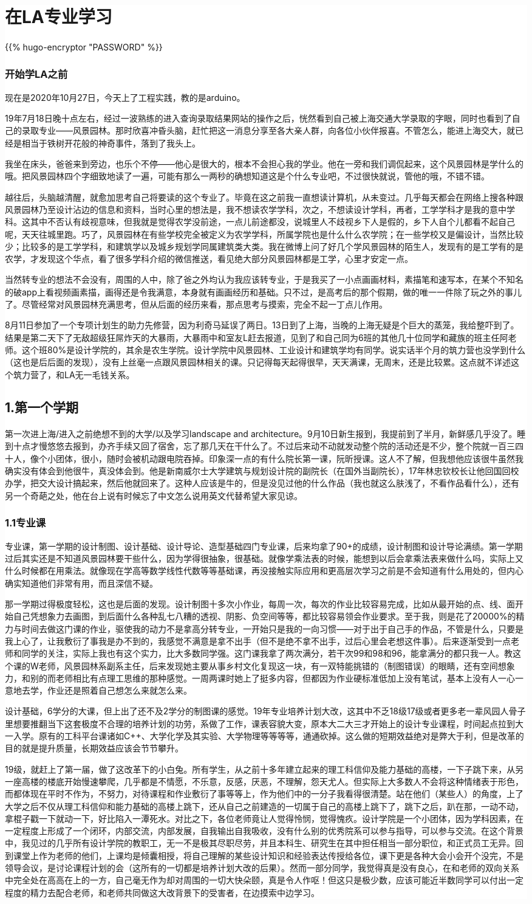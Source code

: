 # 在LA专业学习




{{% hugo-encryptor "PASSWORD" %}}

### 开始学LA之前

现在是2020年10月27日，今天上了工程实践，教的是arduino。

19年7月18日晚十点左右，经过一波熟练的进入查询录取结果网站的操作之后，恍然看到自己被上海交通大学录取的字眼，同时也看到了自己的录取专业——风景园林。那时欣喜冲昏头脑，赶忙把这一消息分享至各大亲人群，向各位小伙伴报喜。不管怎么，能进上海交大，就已经是相当于铁树开花般的神奇事件，落到了我头上。

我坐在床头，爸爸来到旁边，也乐个不停——他心是很大的，根本不会担心我的学业。他在一旁和我们调侃起来，这个风景园林是学什么的哦。把风景园林四个字细致地读了一遍，可能有那么一两秒的确想知道这是个什么专业吧，不过很快就说，管他的哦，不错不错。

越往后，头脑越清醒，就愈加思考自己将要读的这个专业了。毕竟在这之前我一直想读计算机，从未变过。几乎每天都会在网络上搜各种跟风景园林乃至设计沾边的信息和资料，当时心里的想法是，我不想读农学学科，次之，不想读设计学科，再者，工学学科才是我的意中学科。这其中不否认有歧视意味，但我就是觉得农学没前途，一点儿前途都没，说城里人不歧视乡下人是假的，乡下人自个儿都看不起自己呢，天天往城里跑。巧了，风景园林在有些学校完全被定义为农学学科，所属学院也是什么什么农学院；在一些学校又是偏设计，当然比较少；比较多的是工学学科，和建筑学以及城乡规划学同属建筑类大类。我在微博上问了好几个学风景园林的陌生人，发现有的是工学有的是农学，才发现这个华点，看了很多学科介绍的微信推送，看见绝大部分风景园林都是工学，心里才安定一点。

当然转专业的想法不会没有，周围的人中，除了爸之外均认为我应该转专业，于是我买了一小点画画材料，素描笔和速写本，在某个不知名的破app上看视频画素描，画得还是令我满意，本身就有画画经历和基础。只不过，是高考后的那个假期，做的唯一一件除了玩之外的事儿了。尽管经常对风景园林充满思考，但从后面的经历来看，那点思考与摸索，完全不起一丁点儿作用。

8月11日参加了一个专项计划生的助力先修营，因为利奇马延误了两日。13日到了上海，当晚的上海无疑是个巨大的蒸笼，我给整吓到了。结果是第二天下了无敌超级狂屌炸天的大暴雨，大暴雨中和室友L赶去报道，见到了和自己同为6班的其他几十位同学和藏族的班主任阿老师。这个班80%是设计学院的，其余是农生学院。设计学院中风景园林、工业设计和建筑学均有同学。说实话半个月的筑力营也没学到什么（这也是后后面的发现），没有上丝毫一点跟风景园林相关的课。只记得每天起得很早，天天满课，无周末，还是比较累。这点就不详述这个筑力营了，和LA无一毛钱关系。

## 1.第一个学期

第一次进上海/进入之前绝想不到的大学/以及学习landscape and architecture。9月10日新生报到，我提前到了半月，新鲜感几乎没了。睡到十点才慢悠悠去报到，办齐手续又回了宿舍，忘了那几天在干什么了。不过后来动不动就发动整个院的活动还是不少，整个院就一百三四十人，像个小团体，很小，随时会被机动跟电院吞掉。印象深一点的有什么院长第一课，阮昕授课。这人不了解，但我想他应该很牛虽然我确实没有体会到他很牛，真没体会到。他是新南威尔士大学建筑与规划设计院的副院长（在国外当副院长），17年林忠钦校长让他回国回校办学，把交大设计搞起来，然后他就回来了。这种人应该是牛的，但是没见过他的什么作品（我也就这么肤浅了，不看作品看什么），还有另一个奇葩之处，他在台上说有时候忘了中文怎么说用英文代替希望大家见谅。

### 1.1专业课

专业课，第一学期的设计制图、设计基础、设计导论、造型基础四门专业课，后来均拿了90+的成绩，设计制图和设计导论满绩。第一学期过后其实还是不知道风景园林要干些什么，因为学得很抽象，很基础。就像学乘法表的时候，能想到以后会拿乘法表来做什么吗，实际上又什么时候都在用乘法。就像现在学高等数学线性代数等等基础课，再没接触实际应用和更高层次学习之前是不会知道有什么用处的，但内心确实知道他们非常有用，而且深信不疑。

那一学期过得极度轻松，这也是后面的发现。设计制图十多次小作业，每周一次，每次的作业比较容易完成，比如从最开始的点、线、面开始自己凭想象力去画图，到后面什么各种乱七八糟的透视、阴影、负空间等等，都比较容易领会作业要求。至于我，则是花了20000%的精力与时间去做这门课的作业，驱使我的动力不是拿高分转专业，一开始只是我的一向习惯——对于出于自己手的作品，不管是什么，只要是我上心了，让我敷衍了事我是办不到的，我感觉不满意是拿不出手（但不是绝不拿不出手，过后心里会老想这件事）。后来逐渐受到一点老师和同学的关注，实际上我也有这个实力，比大多数同学强。这门课我拿了两次满分，若干次99和98和96，能拿满分的都只我一人。教这个课的W老师，风景园林系副系主任，后来发现她主要从事乡村文化复现这一块，有一双特能挑错的（制图错误）的眼睛，还有空间想象力，和别的而老师相比有点理工思维的那种感觉。一周两课时她上了挺多内容，但都因为作业硬标准低加上没有笔试，基本上没有人一心一意地去学，作业还是照着自己想怎么来就怎么来。

设计基础，6学分的大课，但上出了还不及2学分的制图课的感觉。19年专业培养计划大改，这其中不乏18级17级或者更多老一辈风园人骨子里想要推翻当下这套极度不合理的培养计划的功劳，系做了工作，课表容貌大变，原本大二大三才开始上的设计专业课程，时间起点拉到大一入学。原有的工科平台课诸如C++、大学化学及其实验、大学物理等等等等，通通砍掉。这么做的短期效益绝对是弊大于利，但是改革的目的就是提升质量，长期效益应该会节节攀升。

19级，就赶上了第一届，做了这改革下的小白兔。所有学生，从之前十多年建立起来的理工科信仰及能力基础的高楼，一下子跳下来，从另一座高楼的楼底开始慢速攀爬，几乎都是不情愿，不乐意，反感，厌恶，不理解，怨天尤人。但实际上大多数人不会将这种情绪表于形色，而都体现在平时不作为，不努力，对待课程和作业敷衍了事等等上，作为他们中的一分子我看得很清楚。站在他们（某些人）的角度，上了大学之后不仅从理工科信仰和能力基础的高楼上跳下，还从自己之前建造的一切属于自己的高楼上跳下了，跳下之后，趴在那，一动不动，拿棍子戳一下就动一下，好比陷入一潭死水。对比之下，各位老师竟让人觉得怜悯，觉得愧疚。设计学院是一个小团体，因为学科因素，在一定程度上形成了一个闭环，内部交流，内部发展，自我输出自我吸收，没有什么别的优秀院系可以参与指导，可以参与交流。在这个背景中，我见过的几乎所有设计学院的教职工，无一不是极其尽职尽劳，并且本科生、研究生在其中担任相当一部分职位，和正式员工无异。回到课堂上作为老师的他们，上课均是倾囊相授，将自己理解的某些设计知识和经验表达传授给各位，课下更是各种大会小会开个没完，不是领导会议，是讨论课程计划的会（这所有的一切都是培养计划大改的后果）。然而一部分同学，我觉得真是没有良心，在和老师的双向关系中完全处在高高在上的一方，自己毫无作为却对周围的一切大快朵颐，真是令人作呕！但这只是极少数，应该可能近半数同学可以付出一定程度的精力去配合老师，和老师共同做这大改背景下的受害者，在边摸索中边学习。
